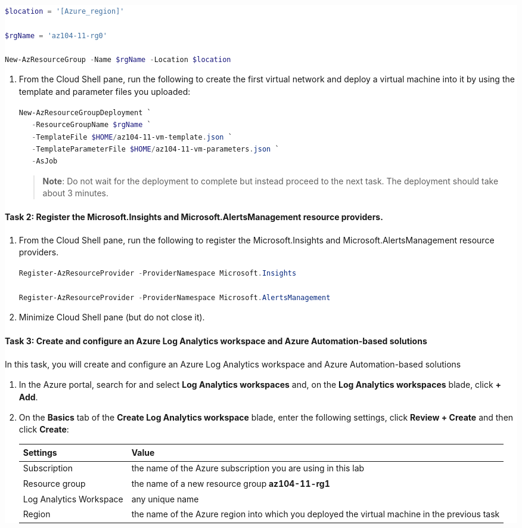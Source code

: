    ```powershell
   $location = '[Azure_region]'

   $rgName = 'az104-11-rg0'

   New-AzResourceGroup -Name $rgName -Location $location
   ```

1. From the Cloud Shell pane, run the following to create the first virtual network and deploy a virtual machine into it by using the template and parameter files you uploaded:

   ```powershell
   New-AzResourceGroupDeployment `
      -ResourceGroupName $rgName `
      -TemplateFile $HOME/az104-11-vm-template.json `
      -TemplateParameterFile $HOME/az104-11-vm-parameters.json `
      -AsJob
   ```

    >**Note**: Do not wait for the deployment to complete but instead proceed to the next task. The deployment should take about 3 minutes.

#### Task 2: Register the Microsoft.Insights and Microsoft.AlertsManagement resource providers.

1. From the Cloud Shell pane, run the following to register the Microsoft.Insights and Microsoft.AlertsManagement resource providers.

   ```powershell
   Register-AzResourceProvider -ProviderNamespace Microsoft.Insights

   Register-AzResourceProvider -ProviderNamespace Microsoft.AlertsManagement
   ```

1. Minimize Cloud Shell pane (but do not close it).

#### Task 3: Create and configure an Azure Log Analytics workspace and Azure Automation-based solutions

In this task, you will create and configure an Azure Log Analytics workspace and Azure Automation-based solutions

1. In the Azure portal, search for and select **Log Analytics workspaces** and, on the **Log Analytics workspaces** blade, click **+ Add**.

1. On the **Basics** tab of the **Create Log Analytics workspace** blade, enter the following settings, click **Review + Create** and then click **Create**:

    | Settings | Value |
    | --- | --- |
    | Subscription | the name of the Azure subscription you are using in this lab |
    | Resource group | the name of a new resource group **az104-11-rg1** |
    | Log Analytics Workspace | any unique name |
    | Region | the name of the Azure region into which you deployed the virtual machine in the previous task |
